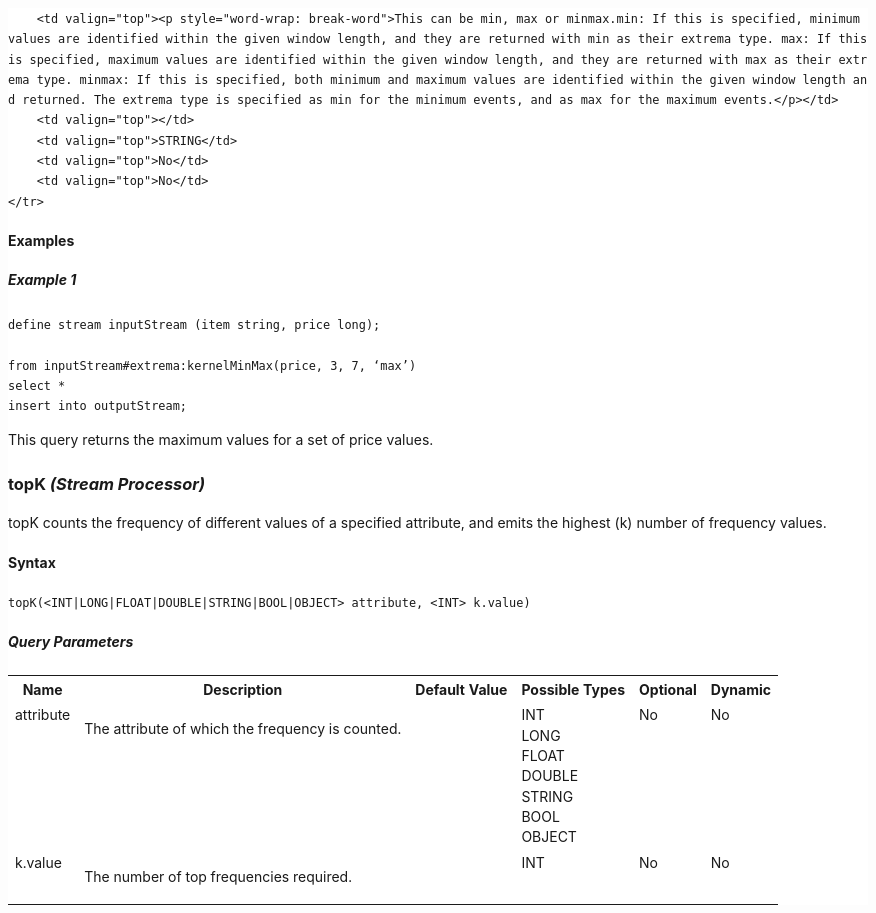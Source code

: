        <td valign="top"><p style="word-wrap: break-word">This can be min, max or minmax.min: If this is specified, minimum values are identified within the given window length, and they are returned with min as their extrema type. max: If this is specified, maximum values are identified within the given window length, and they are returned with max as their extrema type. minmax: If this is specified, both minimum and maximum values are identified within the given window length and returned. The extrema type is specified as min for the minimum events, and as max for the maximum events.</p></td>
        <td valign="top"></td>
        <td valign="top">STRING</td>
        <td valign="top">No</td>
        <td valign="top">No</td>
    </tr>
</table>



#### Examples

##### Example 1

```
define stream inputStream (item string, price long);

from inputStream#extrema:kernelMinMax(price, 3, 7, ‘max’)
select *
insert into outputStream;
```
<p style="word-wrap: break-word">This query returns the maximum values for a set of price values.</p>

### topK _(Stream Processor)_

<p style="word-wrap: break-word">topK counts the frequency of different values of a specified attribute, and emits the highest (k) number of frequency values.</p>

#### Syntax

```
topK(<INT|LONG|FLOAT|DOUBLE|STRING|BOOL|OBJECT> attribute, <INT> k.value)
```

##### Query Parameters

<table>
    <tr>
        <th>Name</th>
        <th>Description</th>
        <th>Default Value</th>
        <th>Possible Types</th>
        <th>Optional</th>
        <th>Dynamic</th>
    </tr>
    <tr>
        <td valign="top">attribute</td>
        <td valign="top"><p style="word-wrap: break-word">The attribute of which the frequency is counted.</p></td>
        <td valign="top"></td>
        <td valign="top">INT<br>LONG<br>FLOAT<br>DOUBLE<br>STRING<br>BOOL<br>OBJECT</td>
        <td valign="top">No</td>
        <td valign="top">No</td>
    </tr>
    <tr>
        <td valign="top">k.value</td>
        <td valign="top"><p style="word-wrap: break-word">The number of top frequencies required.</p></td>
        <td valign="top"></td>
        <td valign="top">INT</td>
        <td valign="top">No</td>
        <td valign="top">No</td>